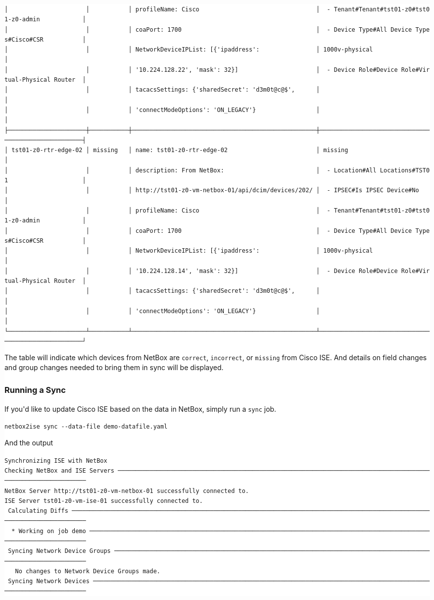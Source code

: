 ```shell
│                      │           │ profileName: Cisco                                 │  - Tenant#Tenant#tst01-z0#tst01-z0-admin            │
│                      │           │ coaPort: 1700                                      │  - Device Type#All Device Types#Cisco#CSR           │
│                      │           │ NetworkDeviceIPList: [{'ipaddress':                │ 1000v-physical                                      │
│                      │           │ '10.224.128.22', 'mask': 32}]                      │  - Device Role#Device Role#Virtual-Physical Router  │
│                      │           │ tacacsSettings: {'sharedSecret': 'd3m0t@c@$',      │                                                     │
│                      │           │ 'connectModeOptions': 'ON_LEGACY'}                 │                                                     │
├──────────────────────┼───────────┼────────────────────────────────────────────────────┼─────────────────────────────────────────────────────┤
│ tst01-z0-rtr-edge-02 │ missing   │ name: tst01-z0-rtr-edge-02                         │ missing                                             │
│                      │           │ description: From NetBox:                          │  - Location#All Locations#TST01                     │
│                      │           │ http://tst01-z0-vm-netbox-01/api/dcim/devices/202/ │  - IPSEC#Is IPSEC Device#No                         │
│                      │           │ profileName: Cisco                                 │  - Tenant#Tenant#tst01-z0#tst01-z0-admin            │
│                      │           │ coaPort: 1700                                      │  - Device Type#All Device Types#Cisco#CSR           │
│                      │           │ NetworkDeviceIPList: [{'ipaddress':                │ 1000v-physical                                      │
│                      │           │ '10.224.128.14', 'mask': 32}]                      │  - Device Role#Device Role#Virtual-Physical Router  │
│                      │           │ tacacsSettings: {'sharedSecret': 'd3m0t@c@$',      │                                                     │
│                      │           │ 'connectModeOptions': 'ON_LEGACY'}                 │                                                     │
└──────────────────────┴───────────┴────────────────────────────────────────────────────┴─────────────────────────────────────────────────────┘
```

The table will indicate which devices from NetBox are `correct`, `incorrect`, or `missing` from Cisco ISE.  And details on field changes and group changes needed to bring them in sync will be displayed.  

### Running a Sync 
If you'd like to update Cisco ISE based on the data in NetBox, simply run a `sync` job. 

```shell
netbox2ise sync --data-file demo-datafile.yaml 
```

And the output

```shell
Synchronizing ISE with NetBox
Checking NetBox and ISE Servers ───────────────────────────────────────────────────────────────────────────────────────────────────────────────
NetBox Server http://tst01-z0-vm-netbox-01 successfully connected to.
ISE Server tst01-z0-vm-ise-01 successfully connected to.
 Calculating Diffs ────────────────────────────────────────────────────────────────────────────────────────────────────────────────────────────
  * Working on job demo ───────────────────────────────────────────────────────────────────────────────────────────────────────────────────────
 Syncing Network Device Groups ────────────────────────────────────────────────────────────────────────────────────────────────────────────────
   No changes to Network Device Groups made.
 Syncing Network Devices ──────────────────────────────────────────────────────────────────────────────────────────────────────────────────────
```